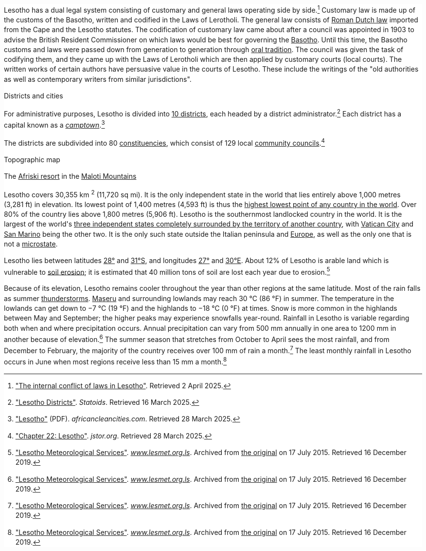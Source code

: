 Lesotho has a dual legal system consisting of customary and general laws operating side by side.[^55] Customary law is made up of the customs of the Basotho, written and codified in the Laws of Lerotholi. The general law consists of [Roman Dutch law](https://en.m.wikipedia.org/wiki/Roman-Dutch_law "Roman-Dutch law") imported from the Cape and the Lesotho statutes. The codification of customary law came about after a council was appointed in 1903 to advise the British Resident Commissioner on which laws would be best for governing the [Basotho](https://en.m.wikipedia.org/wiki/Basotho "Basotho"). Until this time, the Basotho customs and laws were passed down from generation to generation through [oral tradition](https://en.m.wikipedia.org/wiki/Oral_tradition "Oral tradition"). The council was given the task of codifying them, and they came up with the Laws of Lerotholi which are then applied by customary courts (local courts). The written works of certain authors have persuasive value in the courts of Lesotho. These include the writings of the "old authorities as well as contemporary writers from similar jurisdictions".

Districts and cities

For administrative purposes, Lesotho is divided into [10 districts](https://en.m.wikipedia.org/wiki/Districts_of_Lesotho "Districts of Lesotho"), each headed by a district administrator.[^56] Each district has a capital known as a *[camptown](https://en.m.wikipedia.org/wiki/Camptown_\(Lesotho\) "Camptown (Lesotho)")*.[^57]

The districts are subdivided into 80 [constituencies](https://en.m.wikipedia.org/wiki/Constituencies_of_Lesotho "Constituencies of Lesotho"), which consist of 129 local [community councils](https://en.m.wikipedia.org/wiki/Community_councils_of_Lesotho "Community councils of Lesotho").[^58]

Topographic map

The [Afriski resort](https://en.m.wikipedia.org/wiki/Afriski "Afriski") in the [Maloti Mountains](https://en.m.wikipedia.org/wiki/Maloti_Mountains "Maloti Mountains")

Lesotho covers 30,355 km <sup>2</sup> (11,720 sq mi). It is the only independent state in the world that lies entirely above 1,000 metres (3,281 ft) in elevation. Its lowest point of 1,400 metres (4,593 ft) is thus the [highest lowest point of any country in the world](https://en.m.wikipedia.org/wiki/List_of_countries_by_lowest_point "List of countries by lowest point"). Over 80% of the country lies above 1,800 metres (5,906 ft). Lesotho is the southernmost landlocked country in the world. It is the largest of the world's [three independent states completely surrounded by the territory of another country](https://en.m.wikipedia.org/wiki/List_of_countries_that_border_only_one_other_country#Landlocked "List of countries that border only one other country"), with [Vatican City](https://en.m.wikipedia.org/wiki/Vatican_City "Vatican City") and [San Marino](https://en.m.wikipedia.org/wiki/San_Marino "San Marino") being the other two. It is the only such state outside the Italian peninsula and [Europe](https://en.m.wikipedia.org/wiki/Europe "Europe"), as well as the only one that is not a [microstate](https://en.m.wikipedia.org/wiki/Microstate "Microstate").

Lesotho lies between latitudes [28°](https://en.m.wikipedia.org/wiki/28th_parallel_south "28th parallel south") and [31°S](https://en.m.wikipedia.org/wiki/31st_parallel_south "31st parallel south"), and longitudes [27°](https://en.m.wikipedia.org/wiki/27th_meridian_east "27th meridian east") and [30°E](https://en.m.wikipedia.org/wiki/30th_meridian_east "30th meridian east"). About 12% of Lesotho is arable land which is vulnerable to [soil erosion](https://en.m.wikipedia.org/wiki/Soil_erosion "Soil erosion"); it is estimated that 40 million tons of soil are lost each year due to erosion.[^59]

Because of its elevation, Lesotho remains cooler throughout the year than other regions at the same latitude. Most of the rain falls as summer [thunderstorms](https://en.m.wikipedia.org/wiki/Thunderstorm "Thunderstorm"). [Maseru](https://en.m.wikipedia.org/wiki/Maseru "Maseru") and surrounding lowlands may reach 30 °C (86 °F) in summer. The temperature in the lowlands can get down to −7 °C (19 °F) and the highlands to −18 °C (0 °F) at times. Snow is more common in the highlands between May and September; the higher peaks may experience snowfalls year-round. Rainfall in Lesotho is variable regarding both when and where precipitation occurs. Annual precipitation can vary from 500 mm annually in one area to 1200 mm in another because of elevation.[^59] The summer season that stretches from October to April sees the most rainfall, and from December to February, the majority of the country receives over 100 mm of rain a month.[^59] The least monthly rainfall in Lesotho occurs in June when most regions receive less than 15 mm a month.[^59]


[^1]: [^9]
[^2]: [^11]
[^3]: [Sotho](https://en.m.wikipedia.org/wiki/Sotho_language "Sotho language"): *Naha ea Lesotho*
[^4]: ["Religion Indexes (Lesotho)"](https://www.thearda.com/world-religion/national-profiles?u=130c). The Association of Religion Data Archives. [Archived](https://web.archive.org/web/20231031153535/https://www.thearda.com/world-religion/national-profiles?u=130c) from the original on 31 October 2023. Retrieved 29 December 2023.
[^5]: ["Lesotho"](https://www.cia.gov/the-world-factbook/countries/lesotho). *[The World Factbook](https://en.m.wikipedia.org/wiki/The_World_Factbook "The World Factbook")* (2025 ed.). [Central Intelligence Agency](https://en.m.wikipedia.org/wiki/Central_Intelligence_Agency "Central Intelligence Agency"). Retrieved 22 June 2023.[(Archived 2023 edition.)](https://www.cia.gov/the-world-factbook/about/archives/download/factbook-2023.zip)
[^6]: ["World Economic Outlook Database, October 2023 Edition. (Lesotho)"](https://www.imf.org/en/Publications/WEO/weo-database/2023/October/weo-report?c=666,&s=NGDPD,PPPGDP,NGDPDPC,PPPPC,&sy=2020&ey=2028&ssm=0&scsm=1&scc=0&ssd=1&ssc=0&sic=0&sort=country&ds=.&br=1). *IMF.org*. [International Monetary Fund](https://en.m.wikipedia.org/wiki/International_Monetary_Fund "International Monetary Fund"). 10 October 2023. [Archived](https://web.archive.org/web/20231026215009/https://www.imf.org/en/Publications/WEO/weo-database/2023/October/weo-report?c=666,&s=NGDPD,PPPGDP,NGDPDPC,PPPPC,&sy=2020&ey=2028&ssm=0&scsm=1&scc=0&ssd=1&ssc=0&sic=0&sort=country&ds=.&br=1) from the original on 26 October 2023. Retrieved 27 October 2023.
[^7]: ["Gini Index coefficient"](https://www.cia.gov/the-world-factbook/field/gini-index-coefficient-distribution-of-family-income/country-comparison/). CIA World Factbook. [Archived](https://web.archive.org/web/20210717071854/https://www.cia.gov/the-world-factbook/field/gini-index-coefficient-distribution-of-family-income/country-comparison) from the original on 17 July 2021. Retrieved 10 August 2021.
[^8]: ["Human Development Report 2023/2024"](https://hdr.undp.org/sites/default/files/2023-24_HDR/HDR23-24_Statistical_Annex_HDI_Table.xlsx). [United Nations Development Programme](https://en.m.wikipedia.org/wiki/United_Nations_Development_Programme "United Nations Development Programme"). 19 March 2024. [Archived](https://web.archive.org/web/20240319085123/https://hdr.undp.org/sites/default/files/2023-24_HDR/HDR23-24_Statistical_Annex_HDI_Table.xlsx) from the original on 19 March 2024. Retrieved 19 March 2024.
[^9]: ["lesotho noun - Definition, pictures, pronunciation and usage notes | Oxford Advanced Learner's Dictionary at OxfordLearnersDictionaries.com"](https://web.archive.org/web/20180311081136/https://www.oxfordlearnersdictionaries.com/definition/english/lesotho). *www.oxfordlearnersdictionaries.com*. Archived from [the original](https://www.oxfordlearnersdictionaries.com/definition/english/lesotho) on 11 March 2018. Retrieved 10 March 2018.
[^10]: [Wells, John C.](https://en.m.wikipedia.org/wiki/John_C._Wells "John C. Wells") (2008). *Longman Pronunciation Dictionary* (3rd ed.). Longman. [ISBN](https://en.m.wikipedia.org/wiki/ISBN_\(identifier\) "ISBN (identifier)") [978-1-4058-8118-0](https://en.m.wikipedia.org/wiki/Special:BookSources/978-1-4058-8118-0 "Special:BookSources/978-1-4058-8118-0").
[^11]: ["Office Of The King"](https://www.gov.ls/office-of-the-king/). *Government Of Lesotho*. [Archived](https://web.archive.org/web/20240312155115/https://www.gov.ls/office-of-the-king/) from the original on 12 March 2024. Retrieved 1 March 2024.
[^12]: ["Maloti Mountains | Drakensberg, Lesotho Highlands, Southern Africa | Britannica"](https://www.britannica.com/place/Maloti-Mountains). *www.britannica.com*. [Archived](https://web.archive.org/web/20220124193607/https://www.britannica.com/place/Maloti-Mountains) from the original on 24 January 2022. Retrieved 1 March 2024.
[^13]: ["Africa:: Lesotho — The World Factbook - Central Intelligence Agency"](https://www.cia.gov/the-world-factbook/countries/lesotho/). *www.cia.gov*. [Archived](https://web.archive.org/web/20210702003726/https://www.cia.gov/the-world-factbook/countries/lesotho/) from the original on 2 July 2021. Retrieved 16 December 2019.
[^14]: Itano, Nicole (2007). [*No Place Left to Bury the Dead*](https://archive.org/details/noplacelefttobur00itan/page/314). Simon and Schuster. p. [314](https://archive.org/details/noplacelefttobur00itan/page/314). [ISBN](https://en.m.wikipedia.org/wiki/ISBN_\(identifier\) "ISBN (identifier)") [978-0-7432-7095-3](https://en.m.wikipedia.org/wiki/Special:BookSources/978-0-7432-7095-3 "Special:BookSources/978-0-7432-7095-3").
[^15]: Roman Adrian Cybriwsky (2013). [*Capital Cities around the World: An Encyclopedia of Geography, History, and Culture*](https://books.google.com/books?id=qb6NAQAAQBAJ&pg=PA182). ABC-CLIO. p. 182. [ISBN](https://en.m.wikipedia.org/wiki/ISBN_\(identifier\) "ISBN (identifier)") [9781610692489](https://en.m.wikipedia.org/wiki/Special:BookSources/9781610692489 "Special:BookSources/9781610692489"). [Archived](https://web.archive.org/web/20180508121735/https://books.google.no/books?id=qb6NAQAAQBAJ&pg=PA182) from the original on 8 May 2018. Retrieved 4 March 2018.
[^16]: Sir Godfrey Laden. ["The Basutos: the mountaineers & their country: being a narrative of events relating to the tribe from its formation early in the nineteenth century to the present day / by Sir Godfrey Lagden. 1909"](https://www.rct.uk/collection/1190108/the-basutos-the-mountaineers-their-country-being-a-narrative-of-events-relating). Retrieved 2 April 2025.
[^17]: Shula Marks. ["British Colonial Rule in the Cape of Good Hope and Basutoland, 1854–1910"](https://britishonlinearchives.com/collections/130/british-colonial-rule-in-the-cape-of-good-hope-and-basutoland-1854-1910). *britishonlinearchives.com*. Retrieved 5 April 2025.
[^18]: Marc R. Spindler. ["MISSIONARY CONTRIBUTIONS OF FRENCH PROTESTANTISM IN THE 19TH AND 20TH CENTURY"](https://brill.com/view/journals/exch/29/3/article-p264_5.xml). *brill.com*. Retrieved 26 April 2025.
[^19]: Romaya, Sam; Brown, Alison (April 1999). "City profile: Maseru, Lesotho". *Cities*. **16** (2): 123– 133. [doi](https://en.m.wikipedia.org/wiki/Doi_\(identifier\) "Doi (identifier)"):[10.1016/S0264-2751(98)00046-8](https://doi.org/10.1016%2FS0264-2751%2898%2900046-8).
[^20]: Olson, James S.; Shadle, Robert S. (1996). *Historical Dictionary of the British Empire*. Greenwood Press. p. 118. [ISBN](https://en.m.wikipedia.org/wiki/ISBN_\(identifier\) "ISBN (identifier)") [0-313-27917-9](https://en.m.wikipedia.org/wiki/Special:BookSources/0-313-27917-9 "Special:BookSources/0-313-27917-9").
[^21]: Karen Tranberg Hansen, Mariken Vaa (2004). [*Reconsidering Informality: Perspectives from Urban Africa*](http://urn.kb.se/resolve?urn=urn%3Anbn%3Ase%3Anai%3Adiva-103). Nordic African Institute. p. [180](https://archive.org/details/reconsideringinf00hans/page/n179). [ISBN](https://en.m.wikipedia.org/wiki/ISBN_\(identifier\) "ISBN (identifier)") [91-7106-518-0](https://en.m.wikipedia.org/wiki/Special:BookSources/91-7106-518-0 "Special:BookSources/91-7106-518-0").
[^22]: Donald G. McNeil Jr (16 January 1996) [King of Tiny Land Circled by South Africa Dies in Car Plunge](https://query.nytimes.com/gst/fullpage.html?res=9C00E4D91139F935A25752C0A960958260). [The New York Times](https://en.m.wikipedia.org/wiki/The_New_York_Times "The New York Times").
[^23]: ["LESOTHO: parliamentary elections National Assembly, 2002"](http://archive.ipu.org/parline-e/reports/arc/2181_02.htm). *archive.ipu.org*. [Archived](https://web.archive.org/web/20230203191320/http://archive.ipu.org/parline-e/reports/arc/2181_02.htm) from the original on 3 February 2023. Retrieved 6 April 2024.
[^24]: [Lesotho 'coup' forces PM Thabane to South Africa](https://www.bbc.com/news/world-africa-28994193) [Archived](https://web.archive.org/web/20180802202642/https://www.bbc.com/news/world-africa-28994193) 2 August 2018 at the [Wayback Machine](https://en.m.wikipedia.org/wiki/Wayback_Machine "Wayback Machine"). BBC. 30 August 2014.
[^25]: [Lesotho PM Thabane returns home after fleeing 'coup'](https://www.bbc.co.uk/news/world-africa-29045113) [Archived](https://web.archive.org/web/20181029082641/https://www.bbc.co.uk/news/world-africa-29045113) 29 October 2018 at the [Wayback Machine](https://en.m.wikipedia.org/wiki/Wayback_Machine "Wayback Machine"). BBC. 3 September 2014
[^26]: ["Thomas Thabane resigns as Lesotho prime minister"](https://www.bbc.com/news/world-africa-52707752). *BBC News*. 19 May 2020. [Archived](https://web.archive.org/web/20200519191521/https://www.bbc.com/news/world-africa-52707752) from the original on 19 May 2020. Retrieved 6 June 2020.
[^27]: ["Majoro ready to take over"](https://lestimes.com/majoro-ready-to-take-over/). *Lesotho Times*. 4 April 2020. [Archived](https://web.archive.org/web/20210414114130/https://lestimes.com/majoro-ready-to-take-over/) from the original on 14 April 2021. Retrieved 10 March 2021.
[^28]: Charumbira, Silence (13 May 2020). ["Lesotho records first coronavirus case a week after lifting lockdown"](https://www.theguardian.com/world/2020/may/13/lesotho-records-first-coronavirus-case-a-week-after-lifting-lockdown). *The Guardian*. [Archived](https://web.archive.org/web/20200514101256/https://www.theguardian.com/world/2020/may/13/lesotho-records-first-coronavirus-case-a-week-after-lifting-lockdown) from the original on 14 May 2020. Retrieved 24 March 2023.
[^29]: ["Sam Matekane sworn in as Lesotho's New Prime Minister | Friedrich Naumann Foundation"](https://www.freiheit.org/sub-saharan-africa/sam-matekane-sworn-lesothos-new-prime-minister). *www.freiheit.org*. [Archived](https://web.archive.org/web/20230602084658/https://www.freiheit.org/sub-saharan-africa/sam-matekane-sworn-lesothos-new-prime-minister) from the original on 2 June 2023. Retrieved 23 March 2023.
[^30]: ["Cabinet"](https://www.gov.ls/cabinet/). Retrieved 22 March 2025.
[^31]: ["LESOTHO"](https://2009-2017.state.gov/documents/organization/160128.pdf) (PDF). Retrieved 22 March 2025.
[^32]: Nwafor, Anthony O. (2013). ["The Lesotho Constitution and Doctrine of Separation of Powers: Reflections on the Judicial Attitude"](https://doi.org/10.1163%2F17087384-12342020). *African Journal of Legal Studies*. **6** (1): 58– 59. [doi](https://en.m.wikipedia.org/wiki/Doi_\(identifier\) "Doi (identifier)"):[10.1163/17087384-12342020](https://doi.org/10.1163%2F17087384-12342020).
[^33]: ["Home | Mo Ibrahim Foundation"](http://moibrahimfoundation.org/) [Archived](https://web.archive.org/web/20160321114046/http://www.moibrahimfoundation.org/) 21 March 2016 at the [Wayback Machine](https://en.m.wikipedia.org/wiki/Wayback_Machine "Wayback Machine"). moibrahimfoundation.org.
[^34]: ["HIV/AIDS in Lesotho"](https://web.archive.org/web/20141105165537/http://www.helplesotho.org/lesotho/hivaids-in-lesotho/). *HelpLesotho.org*. Archived from [the original](http://www.helplesotho.org/lesotho/hivaids-in-lesotho/) on 5 November 2014. Lesotho has the second-highest HIV prevalence rate in the world – more than 23 percent of people, or just under one in four people in the country are living with HIV.
[^35]: Smith, Alex Duval (6 June 2010). ["Lesotho's people plead with South Africa to annex their troubled country"](https://www.theguardian.com/world/2010/jun/06/lesotho-independence-south-africa). *The Observer*. Maseru, Lesotho. [Archived](https://web.archive.org/web/20130915013456/http://www.theguardian.com/world/2010/jun/06/lesotho-independence-south-africa) from the original on 15 September 2013. Retrieved 4 July 2010.
[^36]: Smith, Alex Duval (5 June 2010). ["Lesotho's people plead with South Africa to annex their troubled country"](https://www.theguardian.com/world/2010/jun/06/lesotho-independence-south-africa). *The Observer*. [ISSN](https://en.m.wikipedia.org/wiki/ISSN_\(identifier\) "ISSN (identifier)") [0029-7712](https://search.worldcat.org/issn/0029-7712). [Archived](https://web.archive.org/web/20130915013456/http://www.theguardian.com/world/2010/jun/06/lesotho-independence-south-africa) from the original on 15 September 2013. Retrieved 3 March 2023.
[^37]: Herbst, Jeffrey (1990). ["War and the State in Africa"](https://www.jstor.org/stable/2538753). *International Security*. **14** (4): 117– 139. [doi](https://en.m.wikipedia.org/wiki/Doi_\(identifier\) "Doi (identifier)"):[10.2307/2538753](https://doi.org/10.2307%2F2538753). [ISSN](https://en.m.wikipedia.org/wiki/ISSN_\(identifier\) "ISSN (identifier)") [0162-2889](https://search.worldcat.org/issn/0162-2889). [JSTOR](https://en.m.wikipedia.org/wiki/JSTOR_\(identifier\) "JSTOR (identifier)") [2538753](https://www.jstor.org/stable/2538753). [S2CID](https://en.m.wikipedia.org/wiki/S2CID_\(identifier\) "S2CID (identifier)") [153804691](https://api.semanticscholar.org/CorpusID:153804691). [Archived](https://web.archive.org/web/20220922192451/https://www.jstor.org/stable/2538753) from the original on 22 September 2022. Retrieved 3 March 2023.
[^38]: ["Lesotho government structure and political parties. | - CountryReports"](https://www.countryreports.org/country/Lesotho/government.htm). *www.countryreports.org*. [Archived](https://web.archive.org/web/20230303215505/https://www.countryreports.org/country/Lesotho/government.htm) from the original on 3 March 2023. Retrieved 3 March 2023.
[^39]: ISSAfrica.org (21 January 2020). ["Lesotho's future no clearer as Tom Thabane resigns"](https://issafrica.org/iss-today/lesothos-future-no-clearer-as-tom-thabane-resigns). *ISS Africa*. [Archived](https://web.archive.org/web/20230303215505/https://issafrica.org/iss-today/lesothos-future-no-clearer-as-tom-thabane-resigns) from the original on 3 March 2023. Retrieved 3 March 2023.
[^40]: ["Lesotho Prime Minister Moeketsi Majoro resigns"](https://www.sabcnews.com/sabcnews/lesotho-prime-minister-moeketsi-majoro-resigns/). *SABC News - Breaking news, special reports, world, business, sport coverage of all South African current events. Africa's news leader*. 14 October 2022. [Archived](https://web.archive.org/web/20221202120334/https://www.sabcnews.com/sabcnews/lesotho-prime-minister-moeketsi-majoro-resigns/) from the original on 2 December 2022. Retrieved 3 March 2023.
[^41]: ["Moeketsi Majoro (1961- ) •"](https://www.blackpast.org/global-african-history/people-global-african-history/moeketsi-majoro-1961/). 23 May 2022. [Archived](https://web.archive.org/web/20230402085801/https://www.blackpast.org/global-african-history/people-global-african-history/moeketsi-majoro-1961/) from the original on 2 April 2023. Retrieved 3 March 2023.
[^42]: ["Lesotho: Freedom in the World 2022 Country Report"](https://freedomhouse.org/country/lesotho/freedom-world/2022). *Freedom House*. [Archived](https://web.archive.org/web/20230531001933/https://freedomhouse.org/country/lesotho/freedom-world/2022) from the original on 31 May 2023. Retrieved 3 March 2023.
[^43]: [Lesotho Country profile](https://web.archive.org/web/20070812215034/http://www.sadc.int/member_states/index.php?country=Lesotho). Southern African Development Community
[^44]: ["Southern African Customs Union website"](http://www.sacu.int/). Sacu.int. [Archived](https://web.archive.org/web/20100903211938/http://www.sacu.int/) from the original on 3 September 2010. Retrieved 4 July 2010.
[^45]: ["The World Factbook — Central Intelligence Agency"](https://www.cia.gov/the-world-factbook/countries/lesotho/). *www.cia.gov*. [Archived](https://web.archive.org/web/20210702003726/https://www.cia.gov/the-world-factbook/countries/lesotho/) from the original on 2 July 2021. Retrieved 20 September 2017.
[^46]: ["Lesotho US State department"](https://2009-2017.state.gov/r/pa/ei/bgn/2831.htm). state.gov. [Archived](https://web.archive.org/web/20231002121746/https://2009-2017.state.gov/r/pa/ei/bgn/2831.htm) from the original on 2 October 2023. Retrieved 4 July 2010.
[^47]: ["Pas njohjes nga Lesoto, Hoxhaj vazhdon lobimin në Afrikë (After recognition of Lesotho, Hoxhaj continues lobbying in Africa)"](http://www.mfa-ks.net/?page=1,4,2242). Ministry of Foreign Affairs, Republic of Kosovo. [Archived](https://web.archive.org/web/20141229124007/http://www.mfa-ks.net/?page=1,4,2242) from the original on 29 December 2014. Retrieved 12 December 2014.
[^48]: ["Chapter XXVI: Disarmament – No. 9 Treaty on the Prohibition of Nuclear Weapons"](https://treaties.un.org/Pages/ViewDetails.aspx?src=TREATY&mtdsg_no=XXVI-9&chapter=26&clang=_en). United Nations Treaty Collection. 7 July 2017. [Archived](https://web.archive.org/web/20190806220546/https://treaties.un.org/Pages/ViewDetails.aspx?src=TREATY&mtdsg_no=XXVI-9&chapter=26&clang=_en) from the original on 6 August 2019. Retrieved 17 November 2019.
[^49]: Articles 146 (1) and (2) of the [Constitution of Lesotho](http://library2.parliament.go.th/giventake/content_cons/lesotho.pdf) [Archived](https://web.archive.org/web/20160303182858/http://library2.parliament.go.th/giventake/content_cons/lesotho.pdf) 3 March 2016 at the [Wayback Machine](https://en.m.wikipedia.org/wiki/Wayback_Machine "Wayback Machine").
[^50]: ["Lesotho Mounted Police Service"](http://dijcolorg.free.fr/LMPS.htm). *dijcolorg.free.fr*. Retrieved 23 March 2025.
[^51]: ["Lesotho Government Gazette Extraordinary — 15th May, 1998"](http://www.vertic.org/media/National%20Legislation/Lesotho/LS_National_Security_Services_Act.pdf) (PDF).
[^52]: ["Defence and National Security"](https://www.gov.ls/defence-national-security/). *Government Of Lesotho*. [Archived](https://web.archive.org/web/20240102004427/https://www.gov.ls/defence-national-security/) from the original on 2 January 2024. Retrieved 27 November 2023.
[^53]: ["FAOLEX Database"](https://www.fao.org/faolex/results/details/en/c/LEX-FAOC129835/#:~:text=The%20Constitution%20was%20adopted%20by,Parliament%20may%20alter%20the%20Constitution.). *fao.org*. Retrieved 23 March 2025.
[^54]: ["IN THE COURT OF APPEAL OF LESOTHO"](https://lesotholii.org/akn/ls/judgment/lsca/2024/31/eng@2024-11-01/source.pdf) (PDF). *lesotholii.org*. Retrieved 23 March 2025.
[^55]: ["The internal conflict of laws in Lesotho"](https://journals.co.za/doi/pdf/10.10520/AJA00104051_673). Retrieved 2 April 2025.
[^56]: ["Lesotho Districts"](http://www.statoids.com/uls.html). *Statoids*. Retrieved 16 March 2025.
[^57]: ["Lesotho"](https://www.africancleancities.org/sites/default/files/2022/07/lesotho_en.pdf) (PDF). *africancleancities.com*. Retrieved 28 March 2025.
[^58]: ["Chapter 22: Lesotho"](https://www.jstor.org/stable/resrep18292.24). *jstor.org*. Retrieved 28 March 2025.
[^59]: ["Lesotho Meteorological Services"](https://web.archive.org/web/20150717083358/http://www.lesmet.org.ls/). *www.lesmet.org.ls*. Archived from [the original](http://www.lesmet.org.ls/) on 17 July 2015. Retrieved 16 December 2019.
[^60]: Elgoni, A. G.; Ntsike, M.; Matji, M. (1997). "Quality of Life under Drought Conditions. A Case Study of Children in Lesotho". *Quality of Life Research*. **6** (5): 456.
[^61]: "LESOTHO: Severe Drought". *Africa Research Bulletin: Economic, Financial and Technical Series*. **44** (6). 2007.
[^62]: ["Lesotho: Drought Situation Update 01 (as of 2 May 2019) - Lesotho"](https://reliefweb.int/report/lesotho/lesotho-drought-situation-update-01-2-may-2019). *ReliefWeb*. 3 May 2019. [Archived](https://web.archive.org/web/20200316031528/https://reliefweb.int/report/lesotho/lesotho-drought-situation-update-01-2-may-2019) from the original on 16 March 2020. Retrieved 16 December 2019.
[^63]: ["Katse Botanical Garden"](https://web.archive.org/web/20161227101048/http://www.golesotho.co.za/Other%20Pages/Botanical%20Garden.html). St Ives Communications. Archived from [the original](http://www.golesotho.co.za/Other%20Pages/Botanical%20Garden.html) on 27 December 2016. Retrieved 9 December 2016.
[^64]: ["Flora - Semonkong Lodge"](https://web.archive.org/web/20161220082110/http://www.semonkonglodge.com/about-maletsunyane-falls/flora-of-lesotho/). *Semonkong*. Archived from [the original](http://www.semonkonglodge.com/about-maletsunyane-falls/flora-of-lesotho/) on 20 December 2016. Retrieved 9 December 2016.
[^65]: Dinerstein, Eric; et al. (2017). ["An Ecoregion-Based Approach to Protecting Half the Terrestrial Realm"](https://www.ncbi.nlm.nih.gov/pmc/articles/PMC5451287). *BioScience*. **67** (6): 534– 545. [doi](https://en.m.wikipedia.org/wiki/Doi_\(identifier\) "Doi (identifier)"):[10.1093/biosci/bix014](https://doi.org/10.1093%2Fbiosci%2Fbix014). [ISSN](https://en.m.wikipedia.org/wiki/ISSN_\(identifier\) "ISSN (identifier)") [0006-3568](https://search.worldcat.org/issn/0006-3568). [PMC](https://en.m.wikipedia.org/wiki/PMC_\(identifier\) "PMC (identifier)") [5451287](https://www.ncbi.nlm.nih.gov/pmc/articles/PMC5451287). [PMID](https://en.m.wikipedia.org/wiki/PMID_\(identifier\) "PMID (identifier)") [28608869](https://pubmed.ncbi.nlm.nih.gov/28608869).
[^66]: ["World bank Lesotho: Country Brief"](https://web.archive.org/web/20140331100012/http://web.worldbank.org/WBSITE/EXTERNAL/COUNTRIES/AFRICAEXT/LESOTHOEXTN/0%2C%2CmenuPK%3A356039~pagePK%3A141132~piPK%3A141107~theSitePK%3A356029%2C00.html). Archived from [the original](http://web.worldbank.org/WBSITE/EXTERNAL/COUNTRIES/AFRICAEXT/LESOTHOEXTN/0,,menuPK:356039~pagePK:141132~piPK:141107~theSitePK:356029,00.html) on 31 March 2014. Retrieved 3 March 2012.
[^67]: ["CIA Lesotho Economy 2011"](https://web.archive.org/web/20120224071854/http://www.theodora.com/wfbcurrent/lesotho/lesotho_economy.html). Archived from [the original](http://www.theodora.com/wfbcurrent/lesotho/lesotho_economy.html) on 24 February 2012. Retrieved 3 March 2012.
[^68]: ["Central Bank of Lesotho – Africa Growth and Opportunities Act (AGOA): Economic Impact and Future Prospects"](https://web.archive.org/web/20120715041226/http://www.centralbank.org.ls/publications/Econo%20Review%20June%202011.pdf) (PDF). Archived from [the original](http://www.centralbank.org.ls/publications/Econo%20Review%20June%202011.pdf) (PDF) on 15 July 2012. Retrieved 4 February 2012.
[^69]: ["Purchase for Africa: An appeal for American apparel buys"](https://web.archive.org/web/20091101064849/http://insightnews.com/business/5126-purchase-for-africa-an-appeal-for-american-apparel-buys). Archived from [the original](http://insightnews.com/business/5126-purchase-for-africa-an-appeal-for-american-apparel-buys) on 1 November 2009. Retrieved 28 October 2009.
[^70]: ["World Bank – IFC – Africa Can Compete! The Miracle of Tiny Lesotho—Sub-Saharan Africa's Largest Garment Exporter"](https://web.archive.org/web/20130731130428/https://rafiben.files.wordpress.com/2012/09/20110715t110627_smartlesson_lesotho_fdi.pdf) (PDF). Archived from [the original](https://rafiben.files.wordpress.com/2012/09/20110715t110627_smartlesson_lesotho_fdi.pdf) (PDF) on 31 July 2013. Retrieved 4 December 2021.
[^71]: ["Apparel Lesotho Alliance to Fight AIDS (ALAFA)"](https://web.archive.org/web/20110225072316/http://www.alafa.info/Pages/Default.asp). Archived from [the original](http://www.alafa.info/Pages/Default.asp) on 25 February 2011. Retrieved 4 February 2012.
[^72]: ["Lesotho Highlands Water Project: The Treaty"](https://web.archive.org/web/20131219001053/http://www.lhwp.org.ls/overview/treaty.htm). Lhwp.org.ls. 24 October 1986. Archived from [the original](http://www.lhwp.org.ls/overview/treaty.htm) on 19 December 2013.
[^73]: ["LHWP Water Sales"](https://web.archive.org/web/20110510100115/http://www.lhwp.org.ls/Reports/PDF/Water%20Sales.pdf) (PDF). Archived from [the original](http://www.lhwp.org.ls/Reports/PDF/Water%20Sales.pdf) (PDF) on 10 May 2011. Retrieved 8 March 2012.
[^74]: ["Corporate Profile"](https://www.letsengdiamonds.co.ls/about-us/corporate-profile/). 29 September 2016. [Archived](https://web.archive.org/web/20200308031828/https://www.letsengdiamonds.co.ls/about-us/corporate-profile/) from the original on 8 March 2020. Retrieved 12 January 2018.
[^75]: ["Central Bank of Lesotho – QUARTERLY REVIEW – June 2011"](https://web.archive.org/web/20120209055906/http://www.centralbank.org.ls/publications/Quart%20Review%20Jun%202011.pdf) (PDF). Archived from [the original](http://www.centralbank.org.ls/publications/Quart%20Review%20Jun%202011.pdf) (PDF) on 9 February 2012. Retrieved 6 March 2012.
[^76]: Oancea, Dan. ["Letseng-la-Terae: The 603 Carat Lesotho Promise Diamond"](https://web.archive.org/web/20100213025641/http://technology.infomine.com/articles/1/47/letseng.diamond.lesotho/letseng-la-terae.the.603.aspx). Technology.infomine.com. Archived from [the original](http://technology.infomine.com/articles/1/47/letseng.diamond.lesotho/letseng-la-terae.the.603.aspx) on 13 February 2010. Retrieved 20 May 2010.
[^77]: ["Lesotho Cities by Population 2022"](https://simplemaps.com/static/data/country-cities/ls/ls.xlsx). [Archived](https://web.archive.org/web/20230624032215/https://simplemaps.com/static/data/country-cities/ls/ls.xlsx) from the original on 24 June 2023. Retrieved 24 June 2023.
[^78]: ["World Population Prospects 2022"](https://population.un.org/wpp/). [United Nations Department of Economic and Social Affairs](https://en.m.wikipedia.org/wiki/United_Nations_Department_of_Economic_and_Social_Affairs "United Nations Department of Economic and Social Affairs"), Population Division. Retrieved 17 July 2022.
[^79]: ["World Population Prospects 2022: Demographic indicators by region, subregion and country, annually for 1950-2100"](https://population.un.org/wpp/Download/Files/1_Indicators%20\(Standard\)/EXCEL_FILES/1_General/WPP2022_GEN_F01_DEMOGRAPHIC_INDICATORS_COMPACT_REV1.xlsx) (XSLX) ("Total Population, as of 1 July (thousands)"). [United Nations Department of Economic and Social Affairs](https://en.m.wikipedia.org/wiki/United_Nations_Department_of_Economic_and_Social_Affairs "United Nations Department of Economic and Social Affairs"), Population Division. Retrieved 17 July 2022.
[^80]: ["Lesotho"](https://www.cia.gov/the-world-factbook/countries/lesotho/). *The World Factbook*. [Archived](https://web.archive.org/web/20210702003726/https://www.cia.gov/the-world-factbook/countries/lesotho/) from the original on 2 July 2021. Retrieved 15 May 2007.
[^81]: [Boyd 1979](https://en.m.wikipedia.org/wiki/#CITEREFBoyd1979), p. 1.
[^82]: ["Lesotho - World Directory of Minorities & Indigenous Peoples"](https://minorityrights.org/country/lesotho/). [Archived](https://web.archive.org/web/20230529163348/https://minorityrights.org/country/lesotho/) from the original on 29 May 2023. Retrieved 22 September 2023.
[^83]: ["Table: Christian Population as Percentages of Total Population by Country"](https://www.pewforum.org/2011/12/19/table-christian-population-as-percentages-of-total-population-by-country/). Pew Research Center. 19 December 2011. [Archived](https://web.archive.org/web/20170511124911/http://www.pewforum.org/2011/12/19/table-christian-population-as-percentages-of-total-population-by-country/) from the original on 11 May 2017. Retrieved 21 April 2018.
[^84]: ["Lesotho"](https://web.archive.org/web/20210811214132/https://thearda.com/internationalData/Countries/Country_130_1.asp). [Association of Religion Data Archives](https://en.m.wikipedia.org/wiki/Association_of_Religion_Data_Archives "Association of Religion Data Archives"). 2015. Archived from [the original](http://www.thearda.com/internationalData/countries/Country_130_1.asp) on 11 August 2021. Retrieved 18 May 2020.
[^85]: ["Lesotho"](https://en.unesco.org/countries/lesotho). *UNESCO*. 4 November 2014. [Archived](https://web.archive.org/web/20190518113538/https://en.unesco.org/countries/lesotho) from the original on 18 May 2019. Retrieved 18 May 2019.
[^86]: ["Unesco Institute for Statistics: Date Centre"](http://stats.uis.unesco.org/unesco/tableviewer/document.aspx?ReportId=143). 14 September 2007. [Archived](https://web.archive.org/web/20110130085835/http://stats.uis.unesco.org/unesco/tableviewer/document.aspx?ReportId=143) from the original on 30 January 2011. Retrieved 28 February 2011.
[^87]: ["The SACMEQ II Project in Lesotho: A Study of the Conditions of Schooling and the Quality of Education. Harare: SACMEQ"](https://web.archive.org/web/20130425052229/http://www.sacmeq.org/education-lesotho.htm). Sacmeq. 2 October 2005. Archived from [the original](http://www.sacmeq.org/education-lesotho.htm) on 25 April 2013. Retrieved 4 July 2010.
[^88]: ["Lesotho Ministry of Education and Training – Basic Education"](https://web.archive.org/web/20100720222113/http://www.education.gov.ls/index.php?option=com_content&task=view&id=18&Itemid=30). Education.gov.ls. 5 October 2005. Archived from [the original](http://www.education.gov.ls/index.php?option=com_content&task=view&id=18&Itemid=30) on 20 July 2010. Retrieved 4 July 2010.
[^89]: [Human Development Report 2009](http://hdr.undp.org/en/media/HDR_2009_EN_Complete.pdf) [Archived](https://web.archive.org/web/20091122115116/http://hdr.undp.org/en/media/HDR_2009_EN_Complete.pdf) 22 November 2009 at the [Wayback Machine](https://en.m.wikipedia.org/wiki/Wayback_Machine "Wayback Machine"). The United Nations. Retrieved 7 March 2012.
[^90]: ["Peace Corps: Lesotho"](https://web.archive.org/web/20110205042351/http://www.peacecorps.gov/index.cfm?shell=learn.Wherepc.africa.lesotho). 14 July 2010. Archived from [the original](http://www.peacecorps.gov/index.cfm?shell=learn.wherepc.africa.lesotho) on 5 February 2011. Retrieved 28 February 2011.
[^91]: Nations, United (13 March 2024). [Human Development Report 2023-24](https://hdr.undp.org/content/human-development-report-2023-24) (Report). United Nations.
[^92]: ["UNDP Lesotho – Country Profile: Human Development Indicators"](https://web.archive.org/web/20130511193855/http://hdrstats.undp.org/en/countries/profiles/LSO.html). Archived from [the original](http://hdrstats.undp.org/en/countries/profiles/LSO.html) on 11 May 2013. Retrieved 10 March 2012.
[^93]: ["CDC Global Health - Lesotho"](https://www.cdc.gov/globalhealth/countries/lesotho/default.htm). *www.cdc.gov*. 22 July 2019. [Archived](https://web.archive.org/web/20200308071010/https://www.cdc.gov/globalhealth/countries/lesotho/default.htm) from the original on 8 March 2020. Retrieved 22 November 2019.
[^94]: ["Prevalence of H.I.V., total (% of population ages 15-49) - Lesotho | Data"](https://data.worldbank.org/indicator/SH.DYN.AIDS.ZS?locations=LS&most_recent_value_desc=true&view=chart). *data.worldbank.org*. [Archived](https://web.archive.org/web/20200714175356/https://data.worldbank.org/indicator/SH.DYN.AIDS.ZS?locations=LS&most_recent_value_desc=true&view=chart) from the original on 14 July 2020. Retrieved 14 July 2020.
[^95]: ["HIV and AIDS in Lesotho"](https://www.avert.org/professionals/hiv-around-world/sub-saharan-africa/lesotho). *Avert*. 21 July 2015. [Archived](https://web.archive.org/web/20181002003817/https://www.avert.org/professionals/hiv-around-world/sub-saharan-africa/lesotho) from the original on 2 October 2018. Retrieved 19 January 2022.
[^96]: ["Incidence of tuberculosis (per 100,000 people) | Data"](https://data.worldbank.org/indicator/SH.TBS.INCD?most_recent_value_desc=true&view=chart). *data.worldbank.org*. Retrieved 14 July 2020.
[^97]: Yusman Kamaleri and Arne H. Eide (eds.) (2011) [Living Conditions of People with Disability in Lesotho](http://www.lnfod.org.ls/uploads/1/2/2/5/12251792/report_lesotho_3101111.pdf) [Archived](https://web.archive.org/web/20150402154124/http://www.lnfod.org.ls/uploads/1/2/2/5/12251792/report_lesotho_3101111.pdf) 2 April 2015 at the [Wayback Machine](https://en.m.wikipedia.org/wiki/Wayback_Machine "Wayback Machine"). SINTEF Technology and Society. lnfod.org.ls
[^98]: ["Suicide rates Data by country"](http://apps.who.int/gho/data/node.main.MHSUICIDEASDR?lang=en). [World Health Organization](https://en.m.wikipedia.org/wiki/World_Health_Organization "World Health Organization"). 2016. [Archived](https://web.archive.org/web/20171018170407/http://apps.who.int/gho/data/node.main.MHSUICIDEASDR?lang=en) from the original on 18 October 2017. Retrieved 23 September 2018.
[^99]: ["Countries Compared by Crime > Rape rate. International Statistics at NationMaster.com"](http://www.nationmaster.com/graph/cri_rap_rat-crime-rape-rate) [Archived](https://web.archive.org/web/20111201093758/http://www.nationmaster.com/graph/cri_rap_rat-crime-rape-rate) 1 December 2011 at the [Wayback Machine](https://en.m.wikipedia.org/wiki/Wayback_Machine "Wayback Machine"). nationmaster.com.
[^100]: ["Rape at the National Level, number of police recorded offenses".](http://www.unodc.org/documents/data-and-analysis/Crime-statistics/Sexual_violence_sv_against_children_and_rape.xls)[Archived](https://web.archive.org/web/20131029210321/http://www.unodc.org/documents/data-and-analysis/Crime-statistics/Sexual_violence_sv_against_children_and_rape.xls) 29 October 2013 at the [Wayback Machine](https://en.m.wikipedia.org/wiki/Wayback_Machine "Wayback Machine") [United Nations](https://en.m.wikipedia.org/wiki/United_Nations "United Nations").
[^101]: ["Magnitude of sexual violence in Lesotho"](https://apha.confex.com/apha/133am/techprogram/paper_114115.htm) [Archived](https://web.archive.org/web/20131029201559/https://apha.confex.com/apha/133am/techprogram/paper_114115.htm) 29 October 2013 at the [Wayback Machine](https://en.m.wikipedia.org/wiki/Wayback_Machine "Wayback Machine"). confex.com.
[^102]: [Lesotho. Demographic and Health Survey 2009](http://www.measuredhs.com/pubs/pdf/FR241/FR241%5BNEW_completeHHQst_3March2012%5D.pdf) [Archived](https://web.archive.org/web/20131029205745/http://www.measuredhs.com/pubs/pdf/FR241/FR241%5BNEW_completeHHQst_3March2012%5D.pdf) 29 October 2013 at the [Wayback Machine](https://en.m.wikipedia.org/wiki/Wayback_Machine "Wayback Machine"). Ministry of Health and Social Welfare, Maseru, Lesotho. November 2010
[^103]: Brown, L (2006). "Sexual violence in Lesotho". *Stud Fam Plann*. **37** (4): 269– 80. [doi](https://en.m.wikipedia.org/wiki/Doi_\(identifier\) "Doi (identifier)"):[10.1111/j.1728-4465.2006.00105.x](https://doi.org/10.1111%2Fj.1728-4465.2006.00105.x). [PMID](https://en.m.wikipedia.org/wiki/PMID_\(identifier\) "PMID (identifier)") [17209284](https://pubmed.ncbi.nlm.nih.gov/17209284).
[^104]: Buhle Angelo Dube. [The Law and Legal Research in Lesotho](http://www.nyulawglobal.org/globalex/lesotho.htm) [Archived](https://web.archive.org/web/20100620014058/http://nyulawglobal.org/globalex/Lesotho.htm) 20 June 2010 at the [Wayback Machine](https://en.m.wikipedia.org/wiki/Wayback_Machine "Wayback Machine"). nyulawglobal.org
[^105]: ["The Global Gender Gap Report 2020"](http://www3.weforum.org/docs/WEF_GGGR_2020.pdf) (PDF). World Economic Forum. pp. 221, 315. [Archived](https://web.archive.org/web/20191217140602/http://www3.weforum.org/docs/WEF_GGGR_2020.pdf) (PDF) from the original on 17 December 2019. Retrieved 19 July 2020.
[^106]: ["Lesotho: British influence meets African tradition"](https://web.archive.org/web/20150217042157/http://foodspring.com/content/lesotho/). *foodspring*. Archived from the original on 17 February 2015. Retrieved 1 April 2014.`{{[cite web](https://en.m.wikipedia.org/wiki/Template:Cite_web "Template:Cite web")}}`: CS1 maint: bot: original URL status unknown ([link](https://en.m.wikipedia.org/wiki/Category:CS1_maint:_bot:_original_URL_status_unknown "Category:CS1 maint: bot: original URL status unknown"))